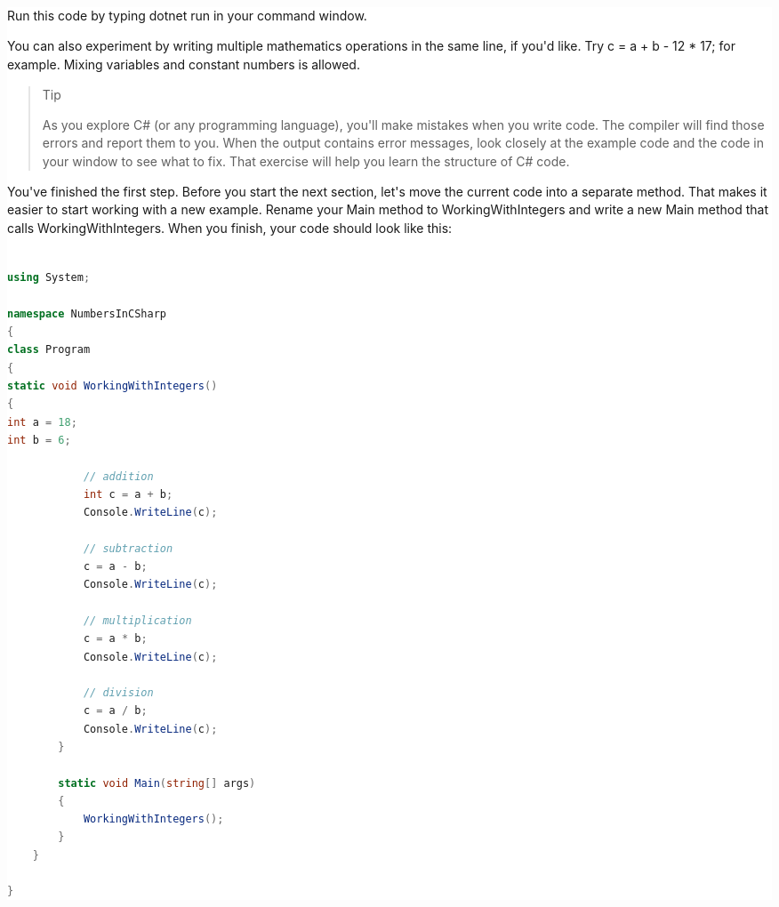 Run this code by typing dotnet run in your command window.

You can also experiment by writing multiple mathematics operations in the same line, if you'd like. Try c = a + b - 12 \* 17; for example. Mixing variables and constant numbers is allowed.

> Tip
>
> As you explore C# (or any programming language), you'll make mistakes when you write code. The compiler will find those errors and report them to you. When the output contains error messages, look closely at the example code and the code in your window to see what to fix. That exercise will help you learn the structure of C# code.

You've finished the first step. Before you start the next section, let's move the current code into a separate method. That makes it easier to start working with a new example. Rename your Main method to WorkingWithIntegers and write a new Main method that calls WorkingWithIntegers. When you finish, your code should look like this:

```C#

using System;

namespace NumbersInCSharp
{
class Program
{
static void WorkingWithIntegers()
{
int a = 18;
int b = 6;

            // addition
            int c = a + b;
            Console.WriteLine(c);

            // subtraction
            c = a - b;
            Console.WriteLine(c);

            // multiplication
            c = a * b;
            Console.WriteLine(c);

            // division
            c = a / b;
            Console.WriteLine(c);
        }

        static void Main(string[] args)
        {
            WorkingWithIntegers();
        }
    }

}
```
